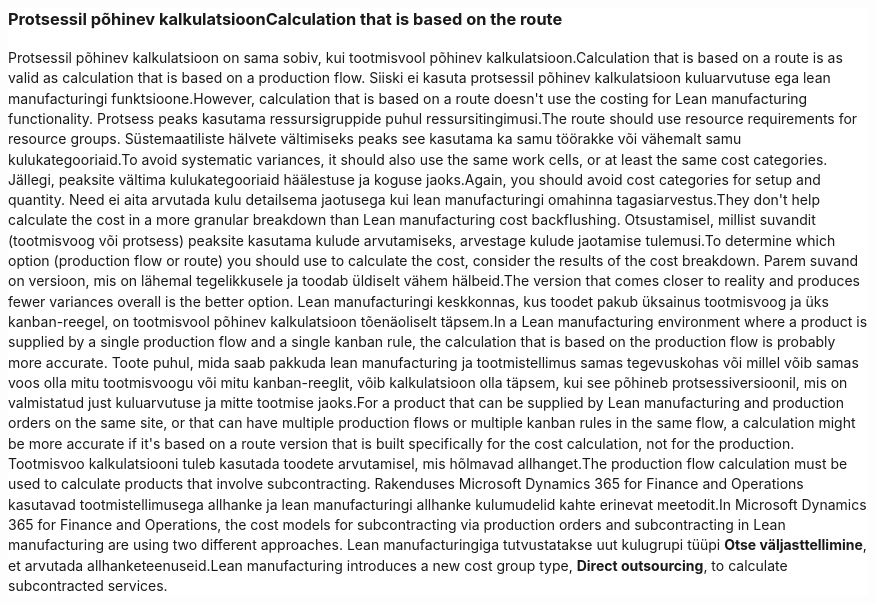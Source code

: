 ### <a name="calculation-that-is-based-on-the-route"></a><span data-ttu-id="62fdb-175">Protsessil põhinev kalkulatsioon</span><span class="sxs-lookup"><span data-stu-id="62fdb-175">Calculation that is based on the route</span></span>

<span data-ttu-id="62fdb-176">Protsessil põhinev kalkulatsioon on sama sobiv, kui tootmisvool põhinev kalkulatsioon.</span><span class="sxs-lookup"><span data-stu-id="62fdb-176">Calculation that is based on a route is as valid as calculation that is based on a production flow.</span></span> <span data-ttu-id="62fdb-177">Siiski ei kasuta protsessil põhinev kalkulatsioon kuluarvutuse ega lean manufacturingi funktsioone.</span><span class="sxs-lookup"><span data-stu-id="62fdb-177">However, calculation that is based on a route doesn't use the costing for Lean manufacturing functionality.</span></span> <span data-ttu-id="62fdb-178">Protsess peaks kasutama ressursigruppide puhul ressursitingimusi.</span><span class="sxs-lookup"><span data-stu-id="62fdb-178">The route should use resource requirements for resource groups.</span></span> <span data-ttu-id="62fdb-179">Süstemaatiliste hälvete vältimiseks peaks see kasutama ka samu töörakke või vähemalt samu kulukategooriaid.</span><span class="sxs-lookup"><span data-stu-id="62fdb-179">To avoid systematic variances, it should also use the same work cells, or at least the same cost categories.</span></span> <span data-ttu-id="62fdb-180">Jällegi, peaksite vältima kulukategooriaid häälestuse ja koguse jaoks.</span><span class="sxs-lookup"><span data-stu-id="62fdb-180">Again, you should avoid cost categories for setup and quantity.</span></span> <span data-ttu-id="62fdb-181">Need ei aita arvutada kulu detailsema jaotusega kui lean manufacturingi omahinna tagasiarvestus.</span><span class="sxs-lookup"><span data-stu-id="62fdb-181">They don't help calculate the cost in a more granular breakdown than Lean manufacturing cost backflushing.</span></span> <span data-ttu-id="62fdb-182">Otsustamisel, millist suvandit (tootmisvoog või protsess) peaksite kasutama kulude arvutamiseks, arvestage kulude jaotamise tulemusi.</span><span class="sxs-lookup"><span data-stu-id="62fdb-182">To determine which option (production flow or route) you should use to calculate the cost, consider the results of the cost breakdown.</span></span> <span data-ttu-id="62fdb-183">Parem suvand on versioon, mis on lähemal tegelikkusele ja toodab üldiselt vähem hälbeid.</span><span class="sxs-lookup"><span data-stu-id="62fdb-183">The version that comes closer to reality and produces fewer variances overall is the better option.</span></span> <span data-ttu-id="62fdb-184">Lean manufacturingi keskkonnas, kus toodet pakub üksainus tootmisvoog ja üks kanban-reegel, on tootmisvool põhinev kalkulatsioon tõenäoliselt täpsem.</span><span class="sxs-lookup"><span data-stu-id="62fdb-184">In a Lean manufacturing environment where a product is supplied by a single production flow and a single kanban rule, the calculation that is based on the production flow is probably more accurate.</span></span> <span data-ttu-id="62fdb-185">Toote puhul, mida saab pakkuda lean manufacturing ja tootmistellimus samas tegevuskohas või millel võib samas voos olla mitu tootmisvoogu või mitu kanban-reeglit, võib kalkulatsioon olla täpsem, kui see põhineb protsessiversioonil, mis on valmistatud just kuluarvutuse ja mitte tootmise jaoks.</span><span class="sxs-lookup"><span data-stu-id="62fdb-185">For a product that can be supplied by Lean manufacturing and production orders on the same site, or that can have multiple production flows or multiple kanban rules in the same flow, a calculation might be more accurate if it's based on a route version that is built specifically for the cost calculation, not for the production.</span></span> <span data-ttu-id="62fdb-186">Tootmisvoo kalkulatsiooni tuleb kasutada toodete arvutamisel, mis hõlmavad allhanget.</span><span class="sxs-lookup"><span data-stu-id="62fdb-186">The production flow calculation must be used to calculate products that involve subcontracting.</span></span> <span data-ttu-id="62fdb-187">Rakenduses Microsoft Dynamics 365 for Finance and Operations kasutavad tootmistellimusega allhanke ja lean manufacturingi allhanke kulumudelid kahte erinevat meetodit.</span><span class="sxs-lookup"><span data-stu-id="62fdb-187">In Microsoft Dynamics 365 for Finance and Operations, the cost models for subcontracting via production orders and subcontracting in Lean manufacturing are using two different approaches.</span></span> <span data-ttu-id="62fdb-188">Lean manufacturingiga tutvustatakse uut kulugrupi tüüpi **Otse väljasttellimine**, et arvutada allhanketeenuseid.</span><span class="sxs-lookup"><span data-stu-id="62fdb-188">Lean manufacturing introduces a new cost group type, **Direct outsourcing**, to calculate subcontracted services.</span></span>
